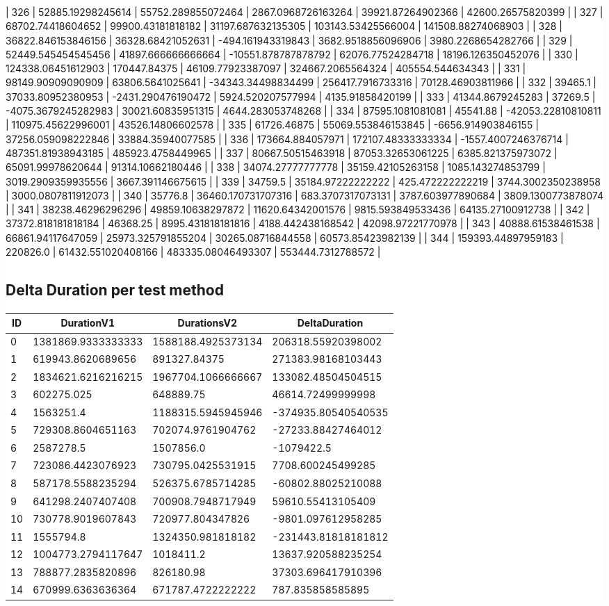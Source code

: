 | 326 | 52885.19298245614 | 55752.289855072464 | 2867.0968726163264 | 39921.87264902366 | 42600.26575820399 |
| 327 | 68702.74418604652 | 99900.43181818182 | 31197.687632135305 | 103143.53425566004 | 141508.88274068903 |
| 328 | 36822.846153846156 | 36328.68421052631 | -494.161943319843 | 3682.9518856096906 | 3980.2268654282766 |
| 329 | 52449.545454545456 | 41897.666666666664 | -10551.878787878792 | 62076.77524284718 | 18196.126350452076 |
| 330 | 124338.06451612903 | 170447.84375 | 46109.77923387097 | 324667.2065564324 | 405554.544634343 |
| 331 | 98149.90909090909 | 63806.5641025641 | -34343.34498834499 | 256417.7916733316 | 70128.46903811966 |
| 332 | 39465.1 | 37033.80952380953 | -2431.290476190472 | 5924.520207577994 | 4135.91858420199 |
| 333 | 41344.8679245283 | 37269.5 | -4075.3679245282983 | 30021.60835951315 | 4644.283053748268 |
| 334 | 87595.1081081081 | 45541.88 | -42053.22810810811 | 110975.45622996001 | 43526.14806602578 |
| 335 | 61726.46875 | 55069.553846153845 | -6656.914903846155 | 37256.059098222846 | 33884.35940077585 |
| 336 | 173664.884057971 | 172107.48333333334 | -1557.4007246376714 | 487351.81938943185 | 485923.4758449965 |
| 337 | 80667.50515463918 | 87053.32653061225 | 6385.821375973072 | 65091.99978620644 | 91314.10662180446 |
| 338 | 34074.27777777778 | 35159.42105263158 | 1085.143274853799 | 3019.2909359935556 | 3667.391146675615 |
| 339 | 34759.5 | 35184.97222222222 | 425.472222222219 | 3744.3002350238958 | 3000.0807811912073 |
| 340 | 35776.8 | 36460.170731707316 | 683.3707317073131 | 3787.603977890684 | 3809.1300773878074 |
| 341 | 38238.46296296296 | 49859.10638297872 | 11620.64342001576 | 9815.593849533436 | 64135.27100912738 |
| 342 | 37372.818181818184 | 46368.25 | 8995.431818181816 | 4188.442438168542 | 42098.97221770978 |
| 343 | 40888.61538461538 | 66861.94117647059 | 25973.325791855204 | 30265.08716844558 | 60573.85423982139 |
| 344 | 159393.44897959183 | 220826.0 | 61432.551020408166 | 483335.08046493307 | 553444.7312788572 |

## Delta Duration per test method


| ID | DurationV1 | DurationsV2 | DeltaDuration |
| --- | --- | --- | --- |
| 0 | 1381869.9333333333 | 1588188.4925373134 | 206318.55920398002 |
| 1 | 619943.8620689656 | 891327.84375 | 271383.98168103443 |
| 2 | 1834621.6216216215 | 1967704.1066666667 | 133082.48504504515 |
| 3 | 602275.025 | 648889.75 | 46614.72499999998 |
| 4 | 1563251.4 | 1188315.5945945946 | -374935.80540540535 |
| 5 | 729308.8604651163 | 702074.9761904762 | -27233.88427464012 |
| 6 | 2587278.5 | 1507856.0 | -1079422.5 |
| 7 | 723086.4423076923 | 730795.0425531915 | 7708.600245499285 |
| 8 | 587178.5588235294 | 526375.6785714285 | -60802.88025210088 |
| 9 | 641298.2407407408 | 700908.7948717949 | 59610.55413105409 |
| 10 | 730778.9019607843 | 720977.804347826 | -9801.097612958285 |
| 11 | 1555794.8 | 1324350.981818182 | -231443.81818181812 |
| 12 | 1004773.2794117647 | 1018411.2 | 13637.920588235254 |
| 13 | 788877.2835820896 | 826180.98 | 37303.696417910396 |
| 14 | 670999.6363636364 | 671787.4722222222 | 787.835858585895 |